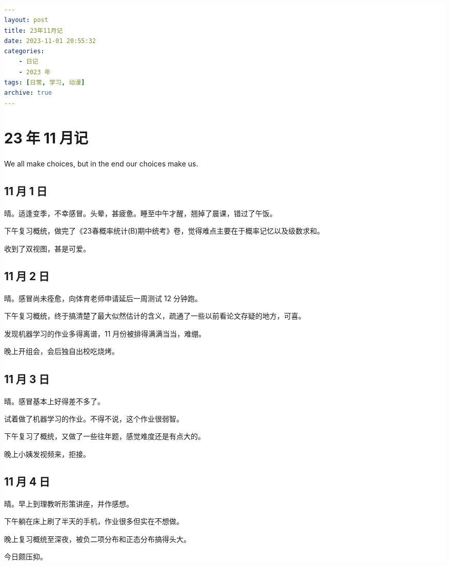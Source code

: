 ```yaml
---
layout: post
title: 23年11月记
date: 2023-11-01 20:55:32
categories: 
    - 日记
    - 2023 年
tags: [日常, 学习, 动漫]
archive: true
---
```


# 23 年 11 月记

We all make choices, but in the end our choices make us.

## 11 月 1 日

晴。适逢变季，不幸感冒。头晕，甚疲惫。睡至中午才醒，翘掉了晨课，错过了午饭。

下午复习概统，做完了《23春概率统计(B)期中统考》卷，觉得难点主要在于概率记忆以及级数求和。

收到了双视图，甚是可爱。

## 11 月 2 日

晴。感冒尚未痊愈，向体育老师申请延后一周测试 12 分钟跑。

下午复习概统，终于搞清楚了最大似然估计的含义，疏通了一些以前看论文存疑的地方，可喜。

发现机器学习的作业多得离谱，11 月份被排得满满当当，难绷。

晚上开组会，会后独自出校吃烧烤。

## 11 月 3 日

晴。感冒基本上好得差不多了。

试着做了机器学习的作业。不得不说，这个作业很弱智。

下午复习了概统，又做了一些往年题，感觉难度还是有点大的。

晚上小姨发视频来，拒接。

## 11 月 4 日

晴。早上到理教听形策讲座，并作感想。

下午躺在床上刷了半天的手机，作业很多但实在不想做。

晚上复习概统至深夜，被负二项分布和正态分布搞得头大。

今日颇压抑。
